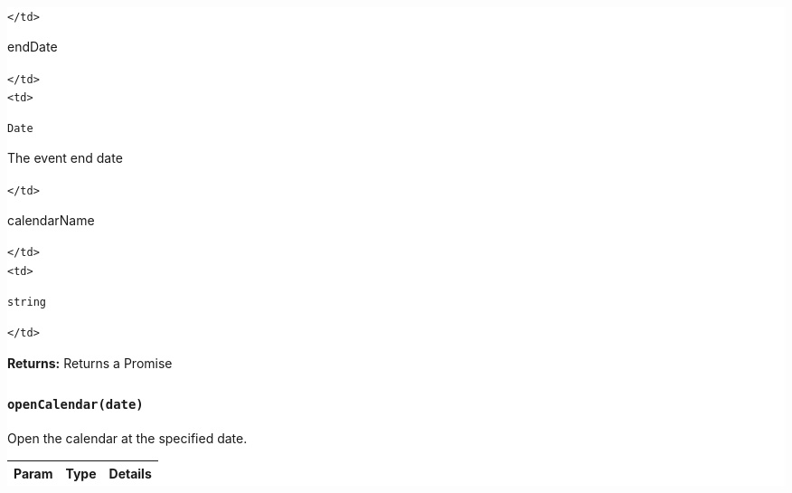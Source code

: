     </td>
  </tr>
  
  <tr>
    <td>
      endDate
      
      
    </td>
    <td>
      
<code>Date</code>
    </td>
    <td>
      <p>The event end date</p>

      
    </td>
  </tr>
  
  <tr>
    <td>
      calendarName
      
      
    </td>
    <td>
      
<code>string</code>
    </td>
    <td>
      
      
    </td>
  </tr>
  
  </tbody>
</table>





<div class="return-value" markdown="1">
  <i class="icon ion-arrow-return-left"></i>
  <b>Returns:</b> 
 Returns a Promise


</div>



<div id="openCalendar"></div>
<h3><code>openCalendar(date)</code>
  
</h3>


Open the calendar at the specified date.


<table class="table param-table" style="margin:0;">
  <thead>
  <tr>
    <th>Param</th>
    <th>Type</th>
    <th>Details</th>
  </tr>
  </thead>
  <tbody>
  